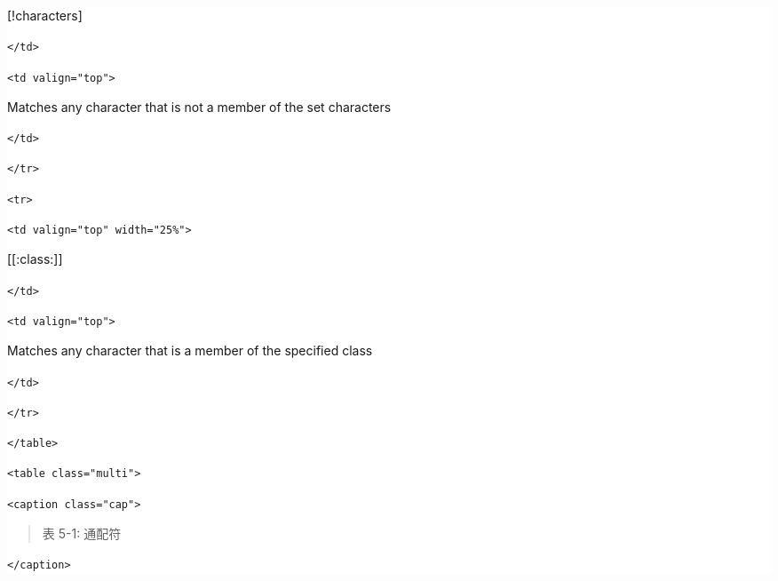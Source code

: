 \[!characters\]

```{=html}
</td>
```

```{=html}
<td valign="top">
```

Matches any character that is not a member of the set characters

```{=html}
</td>
```

```{=html}
</tr>
```

```{=html}
<tr>
```

```{=html}
<td valign="top" width="25%">
```

\[\[:class:\]\]

```{=html}
</td>
```

```{=html}
<td valign="top">
```

Matches any character that is a member of the specified class

```{=html}
</td>
```

```{=html}
</tr>
```

```{=html}
</table>
```

```{=html}
<table class="multi">
```

```{=html}
<caption class="cap">
```

> 表 5-1: 通配符

```{=html}
</caption>
```
